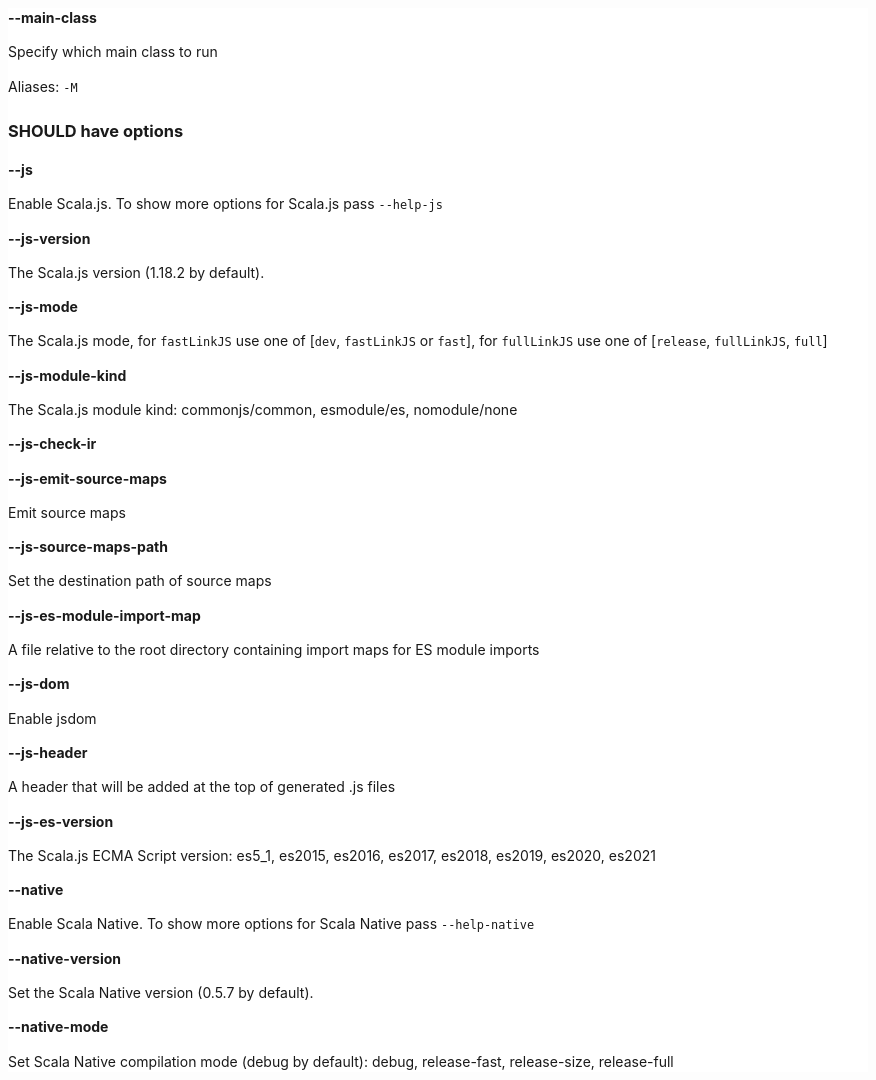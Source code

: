 **--main-class**

Specify which main class to run

Aliases: `-M`

### SHOULD have options

**--js**

Enable Scala.js. To show more options for Scala.js pass `--help-js`

**--js-version**

The Scala.js version (1.18.2 by default).

**--js-mode**

The Scala.js mode, for `fastLinkJS` use one of [`dev`, `fastLinkJS` or `fast`], for `fullLinkJS` use one of [`release`, `fullLinkJS`, `full`]

**--js-module-kind**

The Scala.js module kind: commonjs/common, esmodule/es, nomodule/none

**--js-check-ir**



**--js-emit-source-maps**

Emit source maps

**--js-source-maps-path**

Set the destination path of source maps

**--js-es-module-import-map**

A file relative to the root directory containing import maps for ES module imports

**--js-dom**

Enable jsdom

**--js-header**

A header that will be added at the top of generated .js files

**--js-es-version**

The Scala.js ECMA Script version: es5_1, es2015, es2016, es2017, es2018, es2019, es2020, es2021

**--native**

Enable Scala Native. To show more options for Scala Native pass `--help-native`

**--native-version**

Set the Scala Native version (0.5.7 by default).

**--native-mode**

Set Scala Native compilation mode (debug by default): debug, release-fast, release-size, release-full
